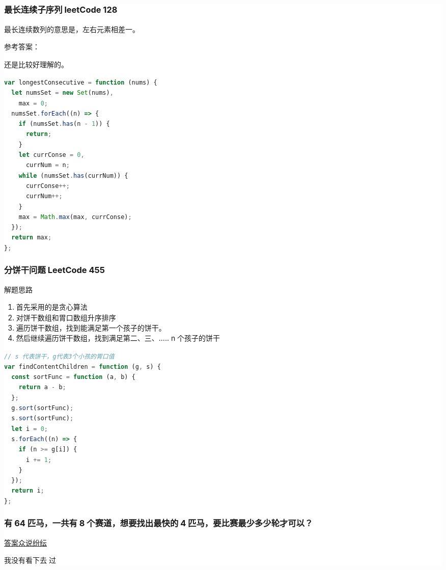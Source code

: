 ```js
```

### 最长连续子序列 leetCode 128

最长连续数列的意思是，左右元素相差一。

参考答案：

还是比较好理解的。

```js
var longestConsecutive = function (nums) {
  let numsSet = new Set(nums),
    max = 0;
  numsSet.forEach((n) => {
    if (numsSet.has(n - 1)) {
      return;
    }
    let currConse = 0,
      currNum = n;
    while (numsSet.has(currNum)) {
      currConse++;
      currNum++;
    }
    max = Math.max(max, currConse);
  });
  return max;
};
```

### 分饼干问题 LeetCode 455

解题思路

1. 首先采用的是贪心算法
2. 对饼干数组和胃口数组升序排序
3. 遍历饼干数组，找到能满足第一个孩子的饼干。
4. 然后继续遍历饼干数组，找到满足第二、三、..... n 个孩子的饼干

```js
// s 代表饼干，g代表3个小孩的胃口值
var findContentChildren = function (g, s) {
  const sortFunc = function (a, b) {
    return a - b;
  };
  g.sort(sortFunc);
  s.sort(sortFunc);
  let i = 0;
  s.forEach((n) => {
    if (n >= g[i]) {
      i += 1;
    }
  });
  return i;
};
```

### 有 64 匹马，一共有 8 个赛道，想要找出最快的 4 匹马，要比赛最少多少轮才可以？

[答案众说纷纭](https://juejin.cn/post/6896025445839011853)

我没有看下去 过
